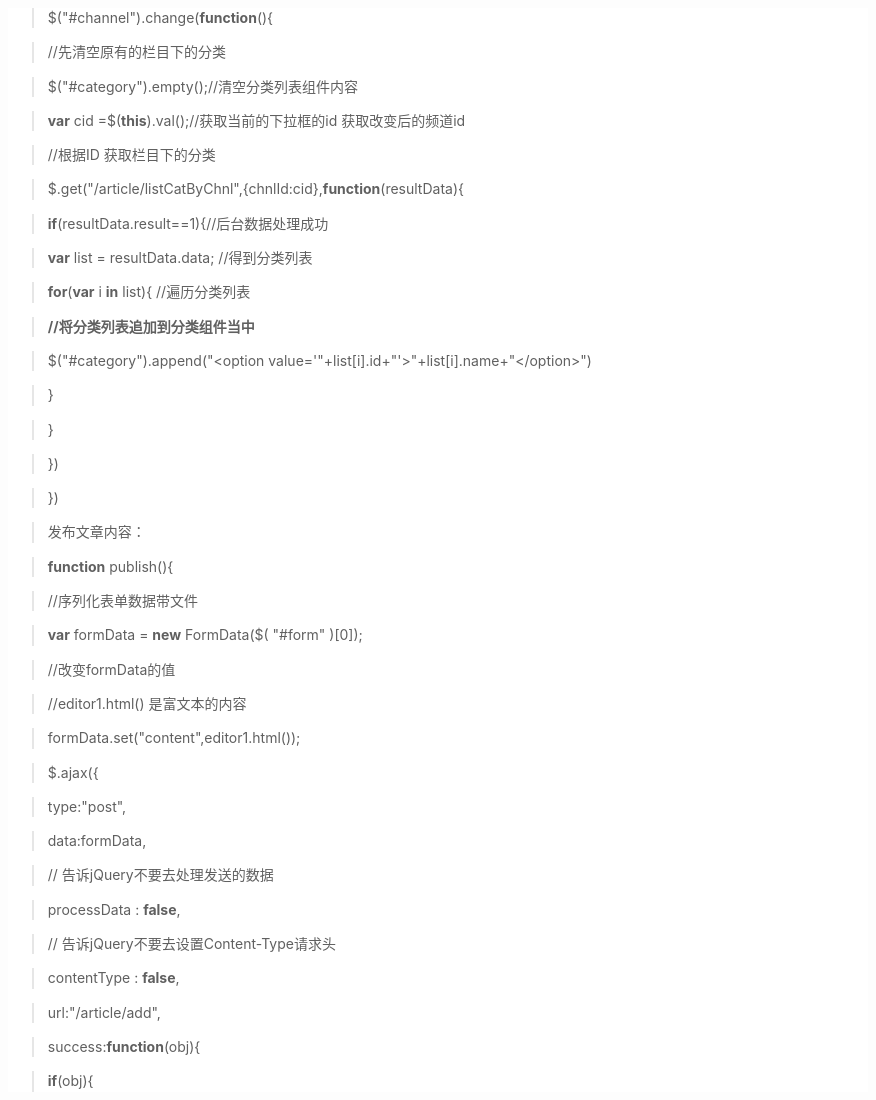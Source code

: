 >   \$("\#channel").change(**function**(){

>   //先清空原有的栏目下的分类

>   \$("\#category").empty();//清空分类列表组件内容

>   **var** cid =\$(**this**).val();//获取当前的下拉框的id 获取改变后的频道id

>   //根据ID 获取栏目下的分类

>   \$.get("/article/listCatByChnl",{chnlId:cid},**function**(resultData){

>   **if**(resultData.result==1){//后台数据处理成功

>   **var** list = resultData.data; //得到分类列表

>   **for**(**var** i **in** list){ //遍历分类列表

>   **//将分类列表追加到分类组件当中**

>   \$("\#category").append("\<option
>   value='"+list[i].id+"'\>"+list[i].name+"\</option\>")

>   }

>   }

>   })

>   })

>   发布文章内容：

>   **function** publish(){

>   //序列化表单数据带文件

>   **var** formData = **new** FormData(\$( "\#form" )[0]);

>   //改变formData的值

>   //editor1.html() 是富文本的内容

>   formData.set("content",editor1.html());

>   \$.ajax({

>   type:"post",

>   data:formData,

>   // 告诉jQuery不要去处理发送的数据

>   processData : **false**,

>   // 告诉jQuery不要去设置Content-Type请求头

>   contentType : **false**,

>   url:"/article/add",

>   success:**function**(obj){

>   **if**(obj){
